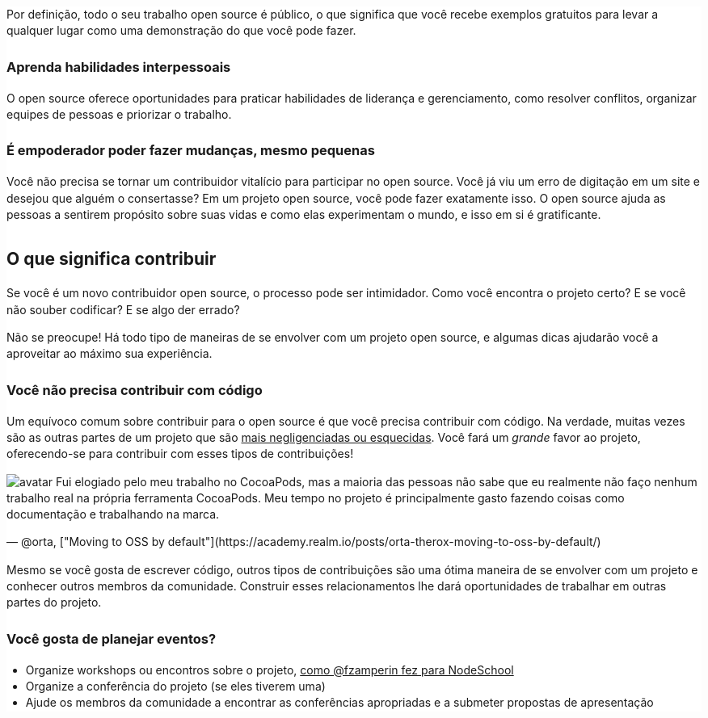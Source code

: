 Por definição, todo o seu trabalho open source é público, o que significa que você recebe exemplos gratuitos para levar a qualquer lugar como uma demonstração do que você pode fazer.

### Aprenda habilidades interpessoais

O open source oferece oportunidades para praticar habilidades de liderança e gerenciamento, como resolver conflitos, organizar equipes de pessoas e priorizar o trabalho.

### É empoderador poder fazer mudanças, mesmo pequenas

Você não precisa se tornar um contribuidor vitalício para participar no open source. Você já viu um erro de digitação em um site e desejou que alguém o consertasse? Em um projeto open source, você pode fazer exatamente isso. O open source ajuda as pessoas a sentirem propósito sobre suas vidas e como elas experimentam o mundo, e isso em si é gratificante.

## O que significa contribuir

Se você é um novo contribuidor open source, o processo pode ser intimidador. Como você encontra o projeto certo? E se você não souber codificar? E se algo der errado?

Não se preocupe! Há todo tipo de maneiras de se envolver com um projeto open source, e algumas dicas ajudarão você a aproveitar ao máximo sua experiência.

### Você não precisa contribuir com código

Um equívoco comum sobre contribuir para o open source é que você precisa contribuir com código. Na verdade, muitas vezes são as outras partes de um projeto que são [mais negligenciadas ou esquecidas](https://github.com/blog/2195-the-shape-of-open-source). Você fará um _grande_ favor ao projeto, oferecendo-se para contribuir com esses tipos de contribuições!

<aside markdown="1" class="pquote">
  <img src="https://avatars.githubusercontent.com/orta?s=180" class="pquote-avatar" alt="avatar">
  Fui elogiado pelo meu trabalho no CocoaPods, mas a maioria das pessoas não sabe que eu realmente não faço nenhum trabalho real na própria ferramenta CocoaPods. Meu tempo no projeto é principalmente gasto fazendo coisas como documentação e trabalhando na marca.
  <p markdown="1" class="pquote-credit">
— @orta, ["Moving to OSS by default"](https://academy.realm.io/posts/orta-therox-moving-to-oss-by-default/)
  </p>
</aside>

Mesmo se você gosta de escrever código, outros tipos de contribuições são uma ótima maneira de se envolver com um projeto e conhecer outros membros da comunidade. Construir esses relacionamentos lhe dará oportunidades de trabalhar em outras partes do projeto.

### Você gosta de planejar eventos?

* Organize workshops ou encontros sobre o projeto, [como @fzamperin fez para NodeSchool](https://github.com/nodeschool/organizers/issues/406)
* Organize a conferência do projeto (se eles tiverem uma)
* Ajude os membros da comunidade a encontrar as conferências apropriadas e a submeter propostas de apresentação
